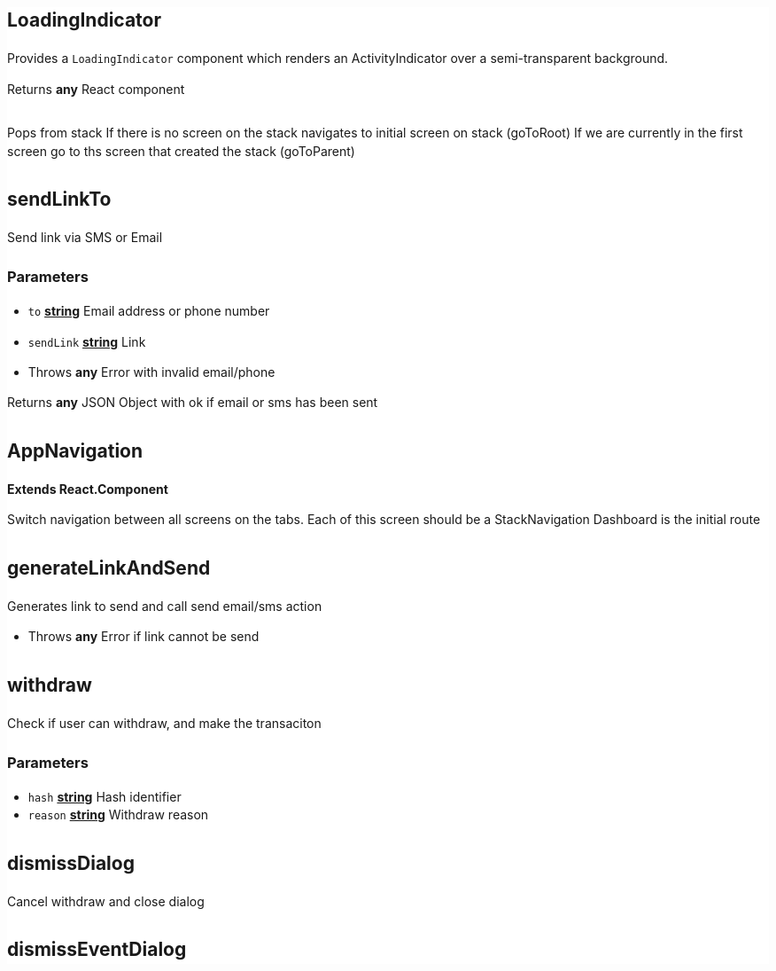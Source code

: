 ## LoadingIndicator

Provides a `LoadingIndicator` component which renders an ActivityIndicator over a semi-transparent background.

Returns **any** React component

## 

Pops from stack
If there is no screen on the stack navigates to initial screen on stack (goToRoot)
If we are currently in the first screen go to ths screen that created the stack (goToParent)

## sendLinkTo

Send link via SMS or Email

### Parameters

-   `to` **[string][73]** Email address or phone number
-   `sendLink` **[string][73]** Link


-   Throws **any** Error with invalid email/phone

Returns **any** JSON Object with ok if email or sms has been sent

## AppNavigation

**Extends React.Component**

Switch navigation between all screens on the tabs. Each of this screen should be a StackNavigation
Dashboard is the initial route

## generateLinkAndSend

Generates link to send and call send email/sms action

-   Throws **any** Error if link cannot be send

## withdraw

Check if user can withdraw, and make the transaciton

### Parameters

-   `hash` **[string][73]** Hash identifier
-   `reason` **[string][73]** Withdraw reason

## dismissDialog

Cancel withdraw and close dialog

## dismissEventDialog


[1]: #useeffect
[2]: #react
[3]: #listsendevent
[4]: #parameters
[5]: #navbar
[6]: #listclaimevent
[7]: #parameters-1
[8]: #listwithdrawevent
[9]: #parameters-2
[10]: #modalclaimevent
[11]: #parameters-3
[12]: #modalwithdrawevent
[13]: #parameters-4
[14]: #modalsendevent
[15]: #parameters-5
[16]: #topbar
[17]: #parameters-6
[18]: #iconbutton
[19]: #parameters-7
[20]: #setloadingwithstore
[21]: #parameters-8
[22]: #getcomponent
[23]: #parameters-9
[24]: #feedlistitem
[25]: #parameters-10
[26]: #getcomponent-1
[27]: #parameters-11
[28]: #appview
[29]: #push
[30]: #parameters-12
[31]: #gotoroot
[32]: #navigateto
[33]: #parameters-13
[34]: #gotoparent
[35]: #setscreenstate
[36]: #parameters-14
[37]: #generatelinkbutton
[38]: #parameters-15
[39]: #feedmodalitem
[40]: #parameters-16
[41]: #to
[42]: #parameters-17
[43]: #appswitch
[44]: #parameters-18
[45]: #checkauthstatus
[46]: #rewards
[47]: #parameters-19
[48]: #loadingindicator
[49]: #sendlinkto
[50]: #parameters-20
[51]: #appnavigation
[52]: #generatelinkandsend
[53]: #withdraw
[54]: #parameters-21
[55]: #dismissdialog
[56]: #dismisseventdialog
[57]: #createstacknavigator
[58]: #parameters-22
[59]: #pushbutton
[60]: #parameters-23
[61]: #backbutton
[62]: #parameters-24
[63]: #donebutton
[64]: #parameters-25
[65]: #nextbutton
[66]: #parameters-26
[67]: #usescreenstate
[68]: #parameters-27
[69]: https://developer.mozilla.org/docs/Web/HTML/Element
[70]: https://developer.mozilla.org/docs/Web/JavaScript/Reference/Global_Objects/Object
[71]: https://developer.mozilla.org/docs/Web/JavaScript/Reference/Global_Objects/Boolean
[72]: https://developer.mozilla.org/docs/Web/JavaScript/Reference/Statements/function
[73]: https://developer.mozilla.org/docs/Web/JavaScript/Reference/Global_Objects/String
[74]: https://developer.mozilla.org/docs/Web/JavaScript/Reference/Global_Objects/Promise
